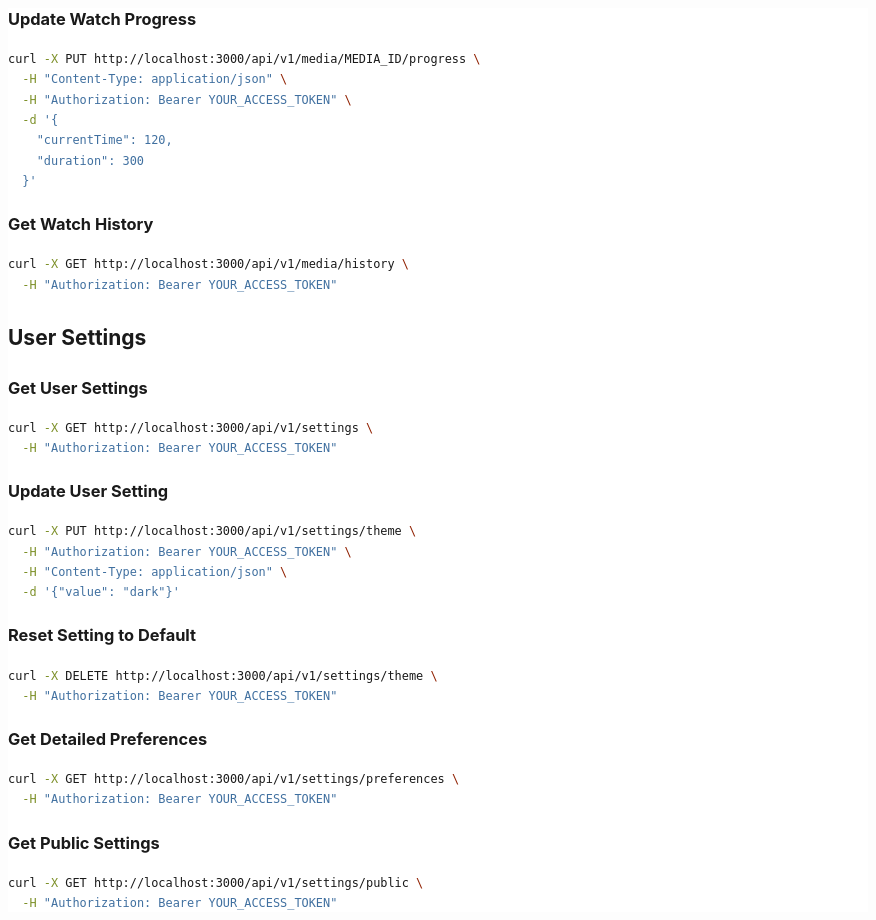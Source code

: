 ### Update Watch Progress
```bash
curl -X PUT http://localhost:3000/api/v1/media/MEDIA_ID/progress \
  -H "Content-Type: application/json" \
  -H "Authorization: Bearer YOUR_ACCESS_TOKEN" \
  -d '{
    "currentTime": 120,
    "duration": 300
  }'
```

### Get Watch History
```bash
curl -X GET http://localhost:3000/api/v1/media/history \
  -H "Authorization: Bearer YOUR_ACCESS_TOKEN"
```

## User Settings

### Get User Settings
```bash
curl -X GET http://localhost:3000/api/v1/settings \
  -H "Authorization: Bearer YOUR_ACCESS_TOKEN"
```

### Update User Setting
```bash
curl -X PUT http://localhost:3000/api/v1/settings/theme \
  -H "Authorization: Bearer YOUR_ACCESS_TOKEN" \
  -H "Content-Type: application/json" \
  -d '{"value": "dark"}'
```

### Reset Setting to Default
```bash
curl -X DELETE http://localhost:3000/api/v1/settings/theme \
  -H "Authorization: Bearer YOUR_ACCESS_TOKEN"
```

### Get Detailed Preferences
```bash
curl -X GET http://localhost:3000/api/v1/settings/preferences \
  -H "Authorization: Bearer YOUR_ACCESS_TOKEN"
```

### Get Public Settings
```bash
curl -X GET http://localhost:3000/api/v1/settings/public \
  -H "Authorization: Bearer YOUR_ACCESS_TOKEN"
```
